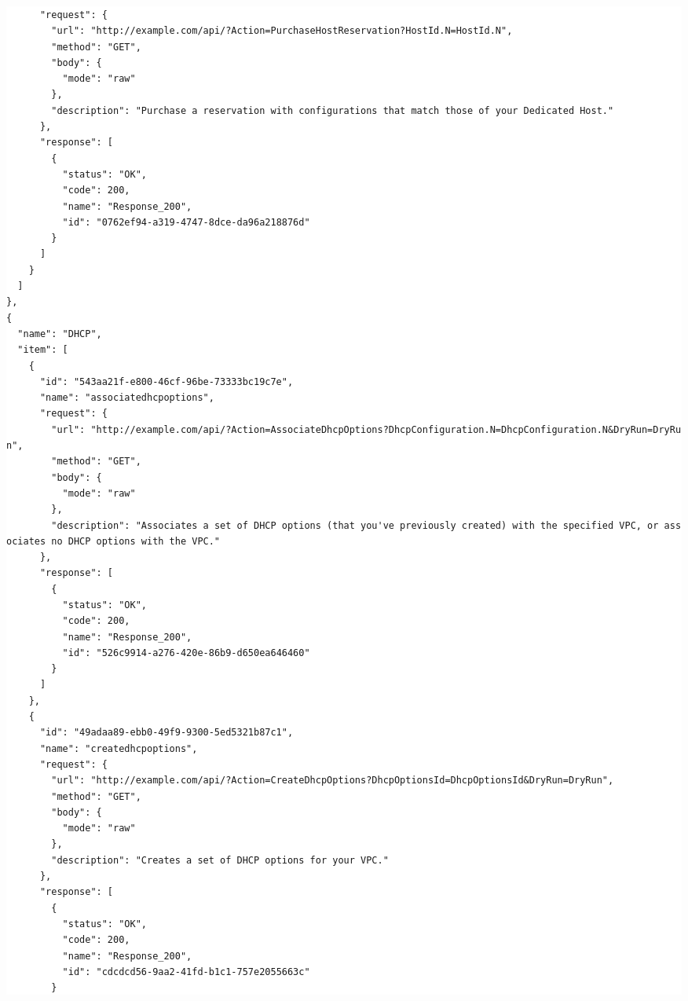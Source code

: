           "request": {
            "url": "http://example.com/api/?Action=PurchaseHostReservation?HostId.N=HostId.N",
            "method": "GET",
            "body": {
              "mode": "raw"
            },
            "description": "Purchase a reservation with configurations that match those of your Dedicated Host."
          },
          "response": [
            {
              "status": "OK",
              "code": 200,
              "name": "Response_200",
              "id": "0762ef94-a319-4747-8dce-da96a218876d"
            }
          ]
        }
      ]
    },
    {
      "name": "DHCP",
      "item": [
        {
          "id": "543aa21f-e800-46cf-96be-73333bc19c7e",
          "name": "associatedhcpoptions",
          "request": {
            "url": "http://example.com/api/?Action=AssociateDhcpOptions?DhcpConfiguration.N=DhcpConfiguration.N&DryRun=DryRun",
            "method": "GET",
            "body": {
              "mode": "raw"
            },
            "description": "Associates a set of DHCP options (that you've previously created) with the specified VPC, or associates no DHCP options with the VPC."
          },
          "response": [
            {
              "status": "OK",
              "code": 200,
              "name": "Response_200",
              "id": "526c9914-a276-420e-86b9-d650ea646460"
            }
          ]
        },
        {
          "id": "49adaa89-ebb0-49f9-9300-5ed5321b87c1",
          "name": "createdhcpoptions",
          "request": {
            "url": "http://example.com/api/?Action=CreateDhcpOptions?DhcpOptionsId=DhcpOptionsId&DryRun=DryRun",
            "method": "GET",
            "body": {
              "mode": "raw"
            },
            "description": "Creates a set of DHCP options for your VPC."
          },
          "response": [
            {
              "status": "OK",
              "code": 200,
              "name": "Response_200",
              "id": "cdcdcd56-9aa2-41fd-b1c1-757e2055663c"
            }